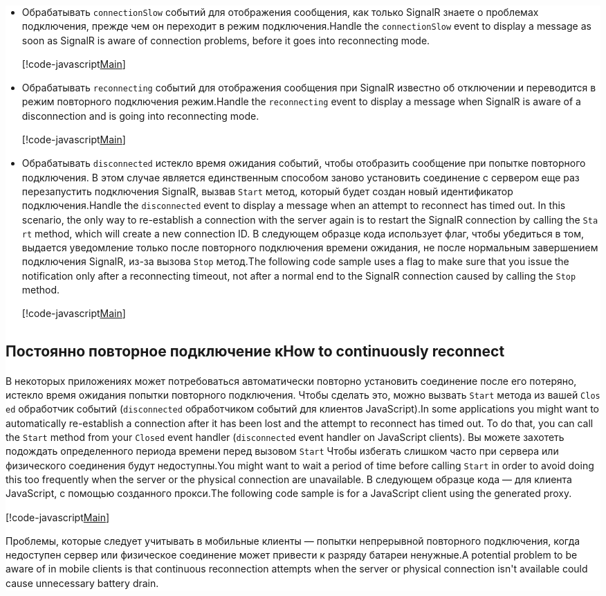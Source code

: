 - <span data-ttu-id="98060-270">Обрабатывать `connectionSlow` событий для отображения сообщения, как только SignalR знаете о проблемах подключения, прежде чем он переходит в режим подключения.</span><span class="sxs-lookup"><span data-stu-id="98060-270">Handle the `connectionSlow` event to display a message as soon as SignalR is aware of connection problems, before it goes into reconnecting mode.</span></span>

    [!code-javascript[Main](handling-connection-lifetime-events/samples/sample2.js)]
- <span data-ttu-id="98060-271">Обрабатывать `reconnecting` событий для отображения сообщения при SignalR известно об отключении и переводится в режим повторного подключения режим.</span><span class="sxs-lookup"><span data-stu-id="98060-271">Handle the `reconnecting` event to display a message when SignalR is aware of a disconnection and is going into reconnecting mode.</span></span>

    [!code-javascript[Main](handling-connection-lifetime-events/samples/sample3.js)]
- <span data-ttu-id="98060-272">Обрабатывать `disconnected` истекло время ожидания событий, чтобы отобразить сообщение при попытке повторного подключения. В этом случае является единственным способом заново установить соединение с сервером еще раз перезапустить подключения SignalR, вызвав `Start` метод, который будет создан новый идентификатор подключения.</span><span class="sxs-lookup"><span data-stu-id="98060-272">Handle the `disconnected` event to display a message when an attempt to reconnect has timed out. In this scenario, the only way to re-establish a connection with the server again is to restart the SignalR connection by calling the `Start` method, which will create a new connection ID.</span></span> <span data-ttu-id="98060-273">В следующем образце кода использует флаг, чтобы убедиться в том, выдается уведомление только после повторного подключения времени ожидания, не после нормальным завершением подключения SignalR, из-за вызова `Stop` метод.</span><span class="sxs-lookup"><span data-stu-id="98060-273">The following code sample uses a flag to make sure that you issue the notification only after a reconnecting timeout, not after a normal end to the SignalR connection caused by calling the `Stop` method.</span></span>

    [!code-javascript[Main](handling-connection-lifetime-events/samples/sample4.js)]

<a id="continuousreconnect"></a>

## <a name="how-to-continuously-reconnect"></a><span data-ttu-id="98060-274">Постоянно повторное подключение к</span><span class="sxs-lookup"><span data-stu-id="98060-274">How to continuously reconnect</span></span>

<span data-ttu-id="98060-275">В некоторых приложениях может потребоваться автоматически повторно установить соединение после его потеряно, истекло время ожидания попытки повторного подключения. Чтобы сделать это, можно вызвать `Start` метода из вашей `Closed` обработчик событий (`disconnected` обработчиком событий для клиентов JavaScript).</span><span class="sxs-lookup"><span data-stu-id="98060-275">In some applications you might want to automatically re-establish a connection after it has been lost and the attempt to reconnect has timed out. To do that, you can call the `Start` method from your `Closed` event handler (`disconnected` event handler on JavaScript clients).</span></span> <span data-ttu-id="98060-276">Вы можете захотеть подождать определенного периода времени перед вызовом `Start` Чтобы избегать слишком часто при сервера или физического соединения будут недоступны.</span><span class="sxs-lookup"><span data-stu-id="98060-276">You might want to wait a period of time before calling `Start` in order to avoid doing this too frequently when the server or the physical connection are unavailable.</span></span> <span data-ttu-id="98060-277">В следующем образце кода — для клиента JavaScript, с помощью созданного прокси.</span><span class="sxs-lookup"><span data-stu-id="98060-277">The following code sample is for a JavaScript client using the generated proxy.</span></span>

[!code-javascript[Main](handling-connection-lifetime-events/samples/sample5.js)]

<span data-ttu-id="98060-278">Проблемы, которые следует учитывать в мобильные клиенты — попытки непрерывной повторного подключения, когда недоступен сервер или физическое соединение может привести к разряду батареи ненужные.</span><span class="sxs-lookup"><span data-stu-id="98060-278">A potential problem to be aware of in mobile clients is that continuous reconnection attempts when the server or physical connection isn't available could cause unnecessary battery drain.</span></span>
